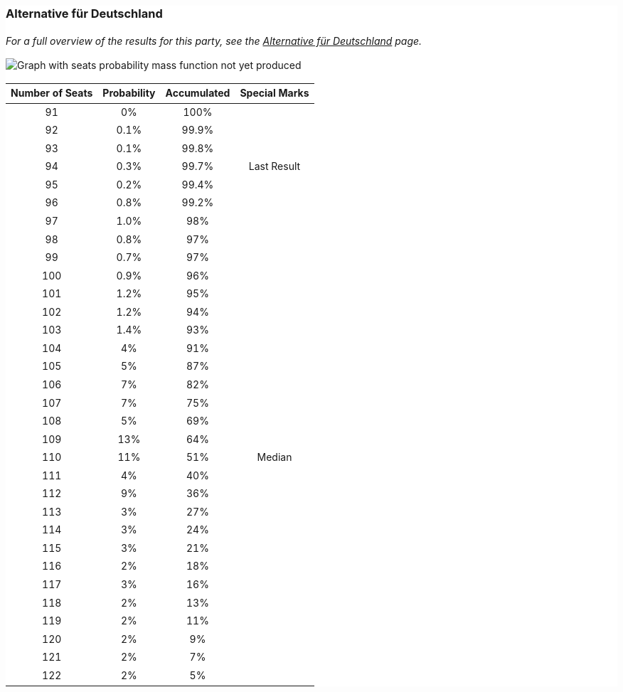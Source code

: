### Alternative für Deutschland

*For a full overview of the results for this party, see the [Alternative für Deutschland](party-alternativefürdeutschland.html) page.*

![Graph with seats probability mass function not yet produced](2018-04-24-YouGov-seats-pmf-alternativefürdeutschland.png "Seats Probability Mass Function")

| Number of Seats | Probability | Accumulated | Special Marks |
|:---------------:|:-----------:|:-----------:|:-------------:|
| 91 | 0% | 100% |  |
| 92 | 0.1% | 99.9% |  |
| 93 | 0.1% | 99.8% |  |
| 94 | 0.3% | 99.7% | Last Result |
| 95 | 0.2% | 99.4% |  |
| 96 | 0.8% | 99.2% |  |
| 97 | 1.0% | 98% |  |
| 98 | 0.8% | 97% |  |
| 99 | 0.7% | 97% |  |
| 100 | 0.9% | 96% |  |
| 101 | 1.2% | 95% |  |
| 102 | 1.2% | 94% |  |
| 103 | 1.4% | 93% |  |
| 104 | 4% | 91% |  |
| 105 | 5% | 87% |  |
| 106 | 7% | 82% |  |
| 107 | 7% | 75% |  |
| 108 | 5% | 69% |  |
| 109 | 13% | 64% |  |
| 110 | 11% | 51% | Median |
| 111 | 4% | 40% |  |
| 112 | 9% | 36% |  |
| 113 | 3% | 27% |  |
| 114 | 3% | 24% |  |
| 115 | 3% | 21% |  |
| 116 | 2% | 18% |  |
| 117 | 3% | 16% |  |
| 118 | 2% | 13% |  |
| 119 | 2% | 11% |  |
| 120 | 2% | 9% |  |
| 121 | 2% | 7% |  |
| 122 | 2% | 5% |  |